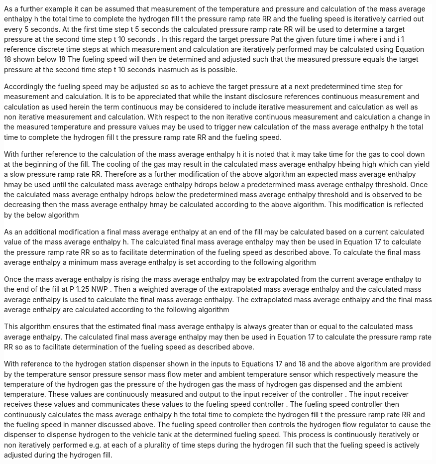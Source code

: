 As a further example it can be assumed that measurement of the temperature and pressure and calculation of the mass average enthalpy h the total time to complete the hydrogen fill t the pressure ramp rate RR and the fueling speed is iteratively carried out every 5 seconds. At the first time step t 5 seconds the calculated pressure ramp rate RR will be used to determine a target pressure at the second time step t 10 seconds . In this regard the target pressure Pat the given future time i where i and i 1 reference discrete time steps at which measurement and calculation are iteratively performed may be calculated using Equation 18 shown below 18 The fueling speed will then be determined and adjusted such that the measured pressure equals the target pressure at the second time step t 10 seconds inasmuch as is possible.

Accordingly the fueling speed may be adjusted so as to achieve the target pressure at a next predetermined time step for measurement and calculation. It is to be appreciated that while the instant disclosure references continuous measurement and calculation as used herein the term continuous may be considered to include iterative measurement and calculation as well as non iterative measurement and calculation. With respect to the non iterative continuous measurement and calculation a change in the measured temperature and pressure values may be used to trigger new calculation of the mass average enthalpy h the total time to complete the hydrogen fill t the pressure ramp rate RR and the fueling speed.

With further reference to the calculation of the mass average enthalpy h it is noted that it may take time for the gas to cool down at the beginning of the fill. The cooling of the gas may result in the calculated mass average enthalpy hbeing high which can yield a slow pressure ramp rate RR. Therefore as a further modification of the above algorithm an expected mass average enthalpy hmay be used until the calculated mass average enthalpy hdrops below a predetermined mass average enthalpy threshold. Once the calculated mass average enthalpy hdrops below the predetermined mass average enthalpy threshold and is observed to be decreasing then the mass average enthalpy hmay be calculated according to the above algorithm. This modification is reflected by the below algorithm 

As an additional modification a final mass average enthalpy at an end of the fill may be calculated based on a current calculated value of the mass average enthalpy h. The calculated final mass average enthalpy may then be used in Equation 17 to calculate the pressure ramp rate RR so as to facilitate determination of the fueling speed as described above. To calculate the final mass average enthalpy a minimum mass average enthalpy is set according to the following algorithm 

Once the mass average enthalpy is rising the mass average enthalpy may be extrapolated from the current average enthalpy to the end of the fill at P 1.25 NWP . Then a weighted average of the extrapolated mass average enthalpy and the calculated mass average enthalpy is used to calculate the final mass average enthalpy. The extrapolated mass average enthalpy and the final mass average enthalpy are calculated according to the following algorithm 

This algorithm ensures that the estimated final mass average enthalpy is always greater than or equal to the calculated mass average enthalpy. The calculated final mass average enthalpy may then be used in Equation 17 to calculate the pressure ramp rate RR so as to facilitate determination of the fueling speed as described above.

With reference to the hydrogen station dispenser shown in the inputs to Equations 17 and 18 and the above algorithm are provided by the temperature sensor pressure sensor mass flow meter and ambient temperature sensor which respectively measure the temperature of the hydrogen gas the pressure of the hydrogen gas the mass of hydrogen gas dispensed and the ambient temperature. These values are continuously measured and output to the input receiver of the controller . The input receiver receives these values and communicates these values to the fueling speed controller . The fueling speed controller then continuously calculates the mass average enthalpy h the total time to complete the hydrogen fill t the pressure ramp rate RR and the fueling speed in manner discussed above. The fueling speed controller then controls the hydrogen flow regulator to cause the dispenser to dispense hydrogen to the vehicle tank at the determined fueling speed. This process is continuously iteratively or non iteratively performed e.g. at each of a plurality of time steps during the hydrogen fill such that the fueling speed is actively adjusted during the hydrogen fill.
